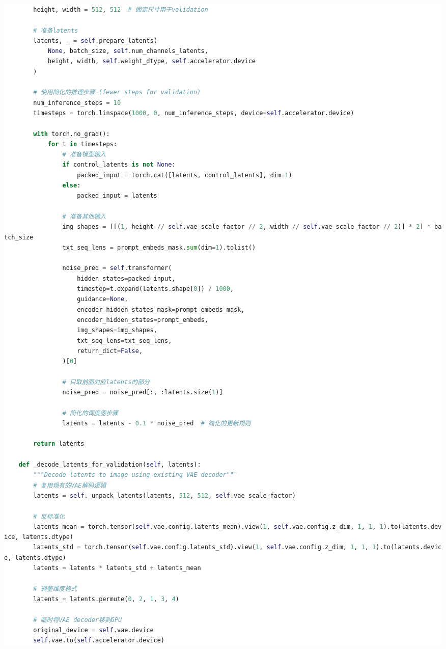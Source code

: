 ```python
        height, width = 512, 512  # 固定尺寸用于validation

        # 准备latents
        latents, _ = self.prepare_latents(
            None, batch_size, self.num_channels_latents,
            height, width, self.weight_dtype, self.accelerator.device
        )

        # 使用简化的推理步骤 (fewer steps for validation)
        num_inference_steps = 10
        timesteps = torch.linspace(1000, 0, num_inference_steps, device=self.accelerator.device)

        with torch.no_grad():
            for t in timesteps:
                # 准备模型输入
                if control_latents is not None:
                    packed_input = torch.cat([latents, control_latents], dim=1)
                else:
                    packed_input = latents

                # 准备其他输入
                img_shapes = [[(1, height // self.vae_scale_factor // 2, width // self.vae_scale_factor // 2)] * 2] * batch_size
                txt_seq_lens = prompt_embeds_mask.sum(dim=1).tolist()

                noise_pred = self.transformer(
                    hidden_states=packed_input,
                    timestep=t.expand(latents.shape[0]) / 1000,
                    guidance=None,
                    encoder_hidden_states_mask=prompt_embeds_mask,
                    encoder_hidden_states=prompt_embeds,
                    img_shapes=img_shapes,
                    txt_seq_lens=txt_seq_lens,
                    return_dict=False,
                )[0]

                # 只取前面对应latents的部分
                noise_pred = noise_pred[:, :latents.size(1)]

                # 简化的调度器步骤
                latents = latents - 0.1 * noise_pred  # 简化的更新规则

        return latents

    def _decode_latents_for_validation(self, latents):
        """Decode latents to image using existing VAE decoder"""
        # 复用现有的VAE解码逻辑
        latents = self._unpack_latents(latents, 512, 512, self.vae_scale_factor)

        # 反标准化
        latents_mean = torch.tensor(self.vae.config.latents_mean).view(1, self.vae.config.z_dim, 1, 1, 1).to(latents.device, latents.dtype)
        latents_std = torch.tensor(self.vae.config.latents_std).view(1, self.vae.config.z_dim, 1, 1, 1).to(latents.device, latents.dtype)
        latents = latents * latents_std + latents_mean

        # 调整维度格式
        latents = latents.permute(0, 2, 1, 3, 4)

        # 临时将VAE decoder移到GPU
        original_device = self.vae.device
        self.vae.to(self.accelerator.device)

```